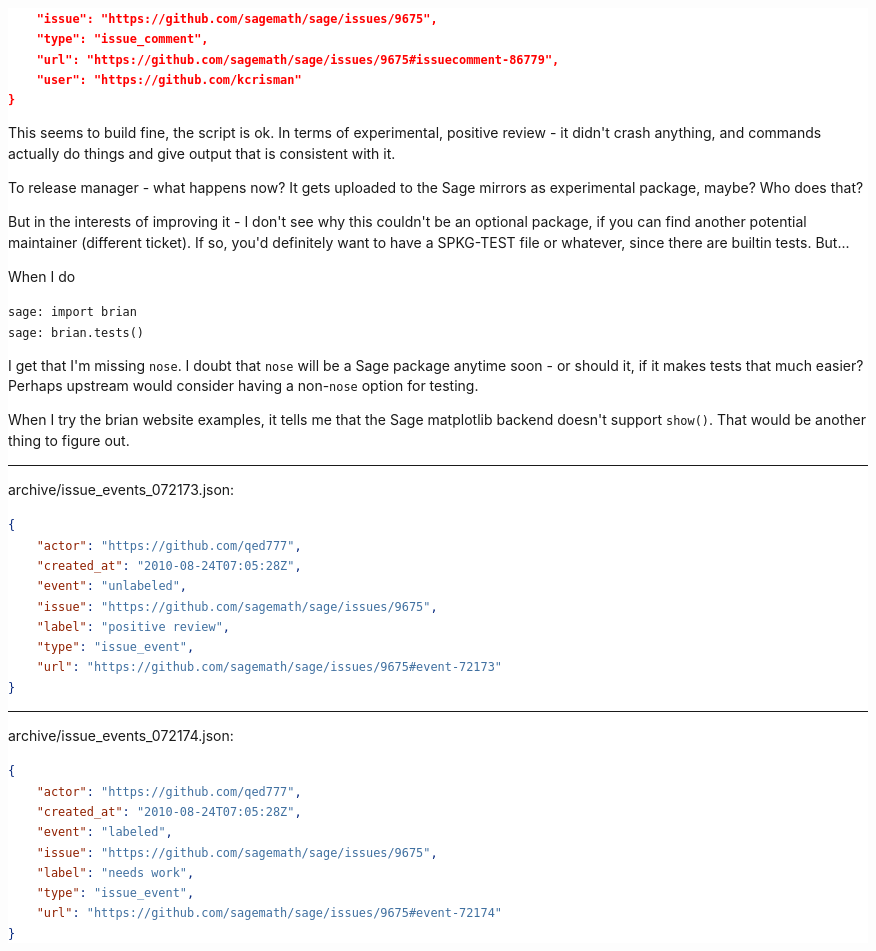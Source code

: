 ```json
    "issue": "https://github.com/sagemath/sage/issues/9675",
    "type": "issue_comment",
    "url": "https://github.com/sagemath/sage/issues/9675#issuecomment-86779",
    "user": "https://github.com/kcrisman"
}
```

<a id='comment:7'></a>
This seems to build fine, the script is ok.   In terms of experimental, positive review - it didn't crash anything, and commands actually do things and give output that is consistent with it.

To release manager - what happens now?  It gets uploaded to the Sage mirrors as experimental package, maybe?  Who does that?

But in the interests of improving it - I don't see why this couldn't be an optional package, if you can find another potential maintainer (different ticket).  If so, you'd definitely want to have a SPKG-TEST file or whatever, since there are builtin tests.  But...

When I do

```
sage: import brian
sage: brian.tests()
```
I get that I'm missing `nose`.    I doubt that `nose` will be a Sage package anytime soon - or should it, if it makes tests that much easier?  Perhaps upstream would consider having a non-`nose` option for testing.

When I try the brian website examples, it tells me that the Sage matplotlib backend doesn't support `show()`.  That would be another thing to figure out.



---

archive/issue_events_072173.json:
```json
{
    "actor": "https://github.com/qed777",
    "created_at": "2010-08-24T07:05:28Z",
    "event": "unlabeled",
    "issue": "https://github.com/sagemath/sage/issues/9675",
    "label": "positive review",
    "type": "issue_event",
    "url": "https://github.com/sagemath/sage/issues/9675#event-72173"
}
```



---

archive/issue_events_072174.json:
```json
{
    "actor": "https://github.com/qed777",
    "created_at": "2010-08-24T07:05:28Z",
    "event": "labeled",
    "issue": "https://github.com/sagemath/sage/issues/9675",
    "label": "needs work",
    "type": "issue_event",
    "url": "https://github.com/sagemath/sage/issues/9675#event-72174"
}
```
